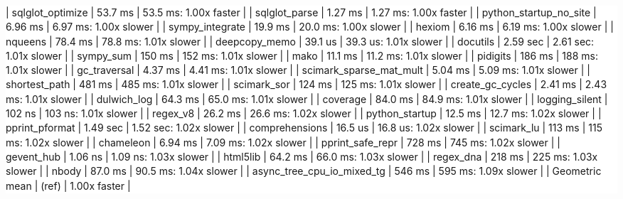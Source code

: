 | sqlglot_optimize           | 53.7 ms                                                | 53.5 ms: 1.00x faster                                  |
| sqlglot_parse              | 1.27 ms                                                | 1.27 ms: 1.00x faster                                  |
| python_startup_no_site     | 6.96 ms                                                | 6.97 ms: 1.00x slower                                  |
| sympy_integrate            | 19.9 ms                                                | 20.0 ms: 1.00x slower                                  |
| hexiom                     | 6.16 ms                                                | 6.19 ms: 1.00x slower                                  |
| nqueens                    | 78.4 ms                                                | 78.8 ms: 1.01x slower                                  |
| deepcopy_memo              | 39.1 us                                                | 39.3 us: 1.01x slower                                  |
| docutils                   | 2.59 sec                                               | 2.61 sec: 1.01x slower                                 |
| sympy_sum                  | 150 ms                                                 | 152 ms: 1.01x slower                                   |
| mako                       | 11.1 ms                                                | 11.2 ms: 1.01x slower                                  |
| pidigits                   | 186 ms                                                 | 188 ms: 1.01x slower                                   |
| gc_traversal               | 4.37 ms                                                | 4.41 ms: 1.01x slower                                  |
| scimark_sparse_mat_mult    | 5.04 ms                                                | 5.09 ms: 1.01x slower                                  |
| shortest_path              | 481 ms                                                 | 485 ms: 1.01x slower                                   |
| scimark_sor                | 124 ms                                                 | 125 ms: 1.01x slower                                   |
| create_gc_cycles           | 2.41 ms                                                | 2.43 ms: 1.01x slower                                  |
| dulwich_log                | 64.3 ms                                                | 65.0 ms: 1.01x slower                                  |
| coverage                   | 84.0 ms                                                | 84.9 ms: 1.01x slower                                  |
| logging_silent             | 102 ns                                                 | 103 ns: 1.01x slower                                   |
| regex_v8                   | 26.2 ms                                                | 26.6 ms: 1.02x slower                                  |
| python_startup             | 12.5 ms                                                | 12.7 ms: 1.02x slower                                  |
| pprint_pformat             | 1.49 sec                                               | 1.52 sec: 1.02x slower                                 |
| comprehensions             | 16.5 us                                                | 16.8 us: 1.02x slower                                  |
| scimark_lu                 | 113 ms                                                 | 115 ms: 1.02x slower                                   |
| chameleon                  | 6.94 ms                                                | 7.09 ms: 1.02x slower                                  |
| pprint_safe_repr           | 728 ms                                                 | 745 ms: 1.02x slower                                   |
| gevent_hub                 | 1.06 ns                                                | 1.09 ns: 1.03x slower                                  |
| html5lib                   | 64.2 ms                                                | 66.0 ms: 1.03x slower                                  |
| regex_dna                  | 218 ms                                                 | 225 ms: 1.03x slower                                   |
| nbody                      | 87.0 ms                                                | 90.5 ms: 1.04x slower                                  |
| async_tree_cpu_io_mixed_tg | 546 ms                                                 | 595 ms: 1.09x slower                                   |
| Geometric mean             | (ref)                                                  | 1.00x faster                                           |
